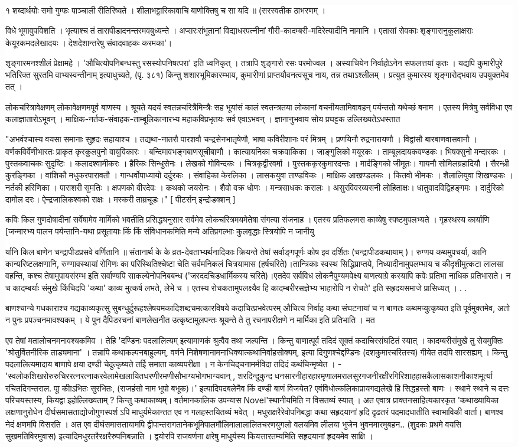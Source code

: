 
१ शब्दार्थयोः समो गुम्फः पाञ्चाली रीतिरिष्यते । शीलाभट्टारिकावाचि बाणोक्तिषु च सा यदि ॥ (सरस्वतीक ठाभरणम् । 


विधे भूमावुपविशति । भृत्याश्च तं तारापीडादनन्तरमवबुध्यन्ते । अप्सरःसंभूतानां विद्याधरपत्नीनां गौरी-कादम्बरी-मदिरेत्यादीनि नामानि । एतासां सेवकाः शृङ्गारानुकूलाक्षराः केयूरकमदलेखादयः । देशदेशान्तरेषु संवादवाहकः करमका'। 

शृङ्गारमनश्शीलं प्रेक्षामहे । 'औचित्योपनिबन्धस्तु रसस्योपनिषत्परा' इति ध्वनिकृत् । तत्रापि शृङ्गारो रसः परमोज्वल । अस्याचियेन निर्वाहोऽनेन सफलत्तयां कृतः । यद्यपि कुमारीपुरे भतिरिक्त सुरतमि वाभ्यस्वन्तीनाम् इत्याधुच्यते, (पृ. ३८१) किन्तु शशारभूमिकारम्भाय, कुमारीणां प्राप्तयौवनत्वसूच नाय, तन्न तथाऽश्लीलम् । प्रत्युत कुमारस्य शृङ्गारोद्भवाय उपयुक्तमेव तत् । 

लोकचरित्रावेक्षणम् लोकावेक्षणमपूर्व बाणस्य । श्रूयते यदयं स्वतन्नचरित्रैमिन्त्रैः सह भूयांसं कालं स्वतन्त्रतया लोकानां वचनीयतामिवावहन् पर्यन्ततो यथेच्छं बनाम । एतस्य मित्रेषु सर्वविधा एव कलाज्ञातारोऽभूवन् । माक्षिक-नर्तक-संवाहक-ताम्बूलिकानारभ्य महाकविप्रभृतयः सर्व एवाऽभवन् । ज्ञानानुभवाय सोय प्रघट्टक उल्लिख्यतेऽधस्तात 

"अभवंश्चास्य वयसा समानाः सुहृदः सहायाश्च । तद्यथा-नातरौ पारशवौ चन्द्रसेनभातृषेणौ, भाषा कविरीशानः परं मित्रम् । प्रणयिनौ रुद्रनारायणौ । विद्वांसौ बारबाणवासवानौ । वर्णकविर्वेणीभारतः प्राकृत कृरकुलपुनो वायुविकारः । बन्दिमावभङ्गबाणसूचीबाणौ । कात्यायनिका चक्रवाकिका । जाङ्गुलिको मयूरकः । ताम्बूलदायकवण्डकः। भिषक्सुनो मन्दारकः । पुस्तकवाचकः सुदृष्टिः । कलादश्वामीकरः । हैरिकः सिन्धुसेनः । लेखको गोविन्दकः । चित्रकृद्वीरवर्मा । पुस्तककृरकुमारदन्तः । मार्दङ्गिको जीमूतः। गायनौ सोमिलग्रहादियौ । सैरन्ध्री कुरङ्गिका । वांशिकौ मधुकरपारावतौ । गान्धर्वोपाध्यायो दर्दुरकः । संवाहिका केरलिका । लासकयुवा ताण्डविकः । माक्षिक आखण्डलकः । कितवो भीमकः । शैलालियुवा शिखण्डकः । नर्तकी हरिणिका । पाराशरी सुमतिः । क्षपणको वीरदेवः । कथको जयसेनः । शैवो वक्र धोणः । मन्त्रसाधकः करालः । असुरविवरव्यसनी लोहिताक्षः। धातुवादविद्विहङ्गमः । दार्दुरिको दामोल दरः। ऐन्द्रजालिकश्वको राक्षः । मस्करी ताम्रचूडः।" [ पीटर्सन् इन्द्रोडक्शन् ] 

कविः किल गुणदोषादीनां सर्वेषामेव मार्मिको भवतीति प्रसिद्ध्यनुसार सर्वमेव लोकचरित्रमयमेतेषा संगत्या संजनाह । एतस्य प्रतिफलमस काव्येषु स्पष्टमुपलभ्यते । गृहस्थस्य कार्याणि [जन्मारभ्य पालन पर्यन्तानि-यथा प्रसूतायाः किं किं संविधानकमिति मन्ये अतिप्रगल्भाः कुलवृद्धाः स्त्रियोपि न जानीयु 

र्यानि किल बाणेन चन्द्रापीडप्रसवे वर्णितानि ॥ संतानार्थ के के व्रत-देवताभ्यर्थनादिकाः क्रियन्ते तेषां सर्वाङ्गपूर्णः कोष इव दर्शितः (चन्द्रापीडकथायाम् )। रुग्णय कथमुपचर्या, कानि कान्यरिष्टलक्षणानि, रुग्णावस्थायां रोगिणः का परिस्थितिश्चेष्टा चेति सर्वमनिकलं चित्रयामास (हर्षचरिते)।तान्त्रिकाः स्वस्थ सिद्धिप्राप्तये, निध्यादीनामुपलम्भाय च कीदृशीमुत्कटा लालसा वहन्ति, कश्च तेषामुपायसंरम्भ इति सर्वाण्यपि साकल्येनोपनिबबन्ध ('जरददचिडधार्मिकस्य चरिते)।एतदेव सर्वविध लोकनैपुण्यमवेक्ष्य बाणत्याग्रे कस्यापि कवेः प्रतिभा नाधिक प्रतिभासते। न च कादम्बर्याः संमुखे किंचिदपि 'कथा' काव्य मुत्कर्ष लभते, लेभे च । एतस्य रोचकतामुपलक्ष्यैव हि कादम्बरीरसज्ञेभ्य भाहारोपि न रोचते' इति सहृदयसमाजे प्रासिध्यत् । . . 

बाणश्चान्ये गधकाराश्च गद्यकाव्यकृत्सु सुबन्धुर्दुरूहश्लेषयमकादिशब्दचमत्कारविषये कदाचित्प्रभवेत्परम् औचित्य निर्वाह कथा संघटनायां च न बाणतः कथमप्युत्कृष्यत इति पूर्वमुक्तमेव, अतो न पुनः प्रपञ्चनमावश्यकम् । ये पुन दैपिडरचनां बाणलेखनीत उत्कृष्टामुलपन्तः श्रूयन्ते ते तु रचनापरीक्षणे न मार्मिका इति प्रतिभाति । मत 


एव तेषां मतालोचनमनावश्यकमिव । तेहि 'दण्डिनः पदलालित्यम् इत्यामाणकं श्रुत्वैव तथा जल्पन्ति । किन्तु बाणात्पूर्व तदिदं सूक्तं कदाचिरसंघटितं स्यात् । कादम्बरीसंमुखे तु सेयमुक्तिः 'श्रोतुर्वितनीरिक ताड्यमाना' । तन्नापि कथाकल्पनबाहुल्यम्, वर्णने निशेषणानामनाधिक्यात्कथानिर्वाहसोक्यम्, इत्या दिगुणश्चेद्दण्डिनः (दशकुमारचरितस्य) गीयेत तदपि सारसह्यम् । किन्तु पदलालित्यमादाय बाणापे क्षया दण्डी चेदुत्कृष्यते तईि समाता काव्यपरीक्षा । न केनचिद्चनामर्मविदा तदिदं कथंचिन्मृष्येत । - 'स्वलोकशिखरोरुरुचिररत्नरत्नाकरवेलामेखलायितधरणीरमणीसौभाग्यभोगभाग्यवान् , शरदिन्दुकुन्द धनसारनीहारहारमृणालमरालसुरगजनीरक्षीरगिरिशाहहासकैलासकाशनीकाशमूर्त्या रचितदिगन्तराल. पूा कीाऽभितः सुरभितः, (राजहंसो नाम भूपो बभूक)।' इत्यादिपदबलेनैव किं दण्डी बाणं विजयेत? एवंविधोत्कलिकाप्रायगद्यलेखे हि सिद्धहस्तो बाणः । स्थाने स्थाने च दत्तः परिचयस्तस्य, कियद्वा इहोल्लिख्यताम् ? किन्तु कथाकाव्यम्। वर्तमानकालिक उपन्यास Novel'स्थानीयमिति न विसतव्यं स्यात् । अत एवात्र प्राक्तनसाहित्यकारकृत 'कथाख्यायिका लक्षणानुरोधेन दीर्घसमासताद्योजोगुणस्पर्श ऽपि माधुर्यमेकान्तत एव न गलहस्तयितव्यं भवेत् । मधुराक्षरैरेवोपनिबद्धा कथा सहृदयानां हृदि दृढतरं पदमादधातीति स्वाभाविकी वार्ता। बाणश्व नेदं क्षणमपि विसरति । अत एव दीर्घसमासतायामपि द्वीपान्तरागतानेकभूमिपालमौलिमालालालितचरणयुगलो वलयमिव लीलया भुजेन भुवनमारमुबहन.. (शुदकः प्रथमे वयसि सुखमतिविरमुवास) इत्यादिमधुरतरैरक्षरैरुपनिबन्नाति । द्वयोरपि राजवर्णना क्षरेषु माधुर्यस्य कियत्तारतम्यमिति सहृदयानां हृदयमेव साक्षि । 
